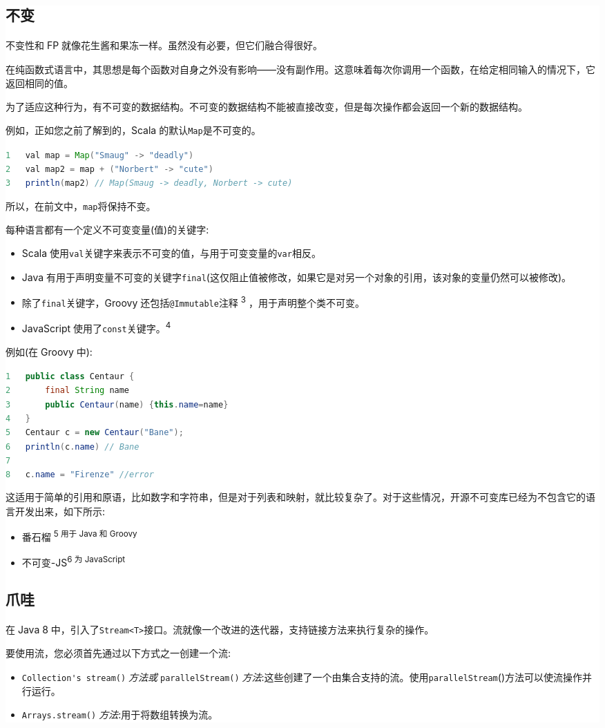 ## 不变

不变性和 FP 就像花生酱和果冻一样。虽然没有必要，但它们融合得很好。

在纯函数式语言中，其思想是每个函数对自身之外没有影响——没有副作用。这意味着每次你调用一个函数，在给定相同输入的情况下，它返回相同的值。

为了适应这种行为，有不可变的数据结构。不可变的数据结构不能被直接改变，但是每次操作都会返回一个新的数据结构。

例如，正如您之前了解到的，Scala 的默认`Map`是不可变的。

```java
1   val map = Map("Smaug" -> "deadly")
2   val map2 = map + ("Norbert" -> "cute")
3   println(map2) // Map(Smaug -> deadly, Norbert -> cute)

```

所以，在前文中，`map`将保持不变。

每种语言都有一个定义不可变变量(值)的关键字:

*   Scala 使用`val`关键字来表示不可变的值，与用于可变变量的`var`相反。

*   Java 有用于声明变量不可变的关键字`final`(这仅阻止值被修改，如果它是对另一个对象的引用，该对象的变量仍然可以被修改)。

*   除了`final`关键字，Groovy 还包括`@Immutable`注释 <sup>3</sup> ，用于声明整个类不可变。

*   JavaScript 使用了`const`关键字。<sup>4</sup>

例如(在 Groovy 中):

```java
1   public class Centaur {
2       final String name
3       public Centaur(name) {this.name=name}
4   }
5   Centaur c = new Centaur("Bane");
6   println(c.name) // Bane
7
8   c.name = "Firenze" //error

```

这适用于简单的引用和原语，比如数字和字符串，但是对于列表和映射，就比较复杂了。对于这些情况，开源不可变库已经为不包含它的语言开发出来，如下所示:

*   番石榴 <sup>5 用于 Java 和 Groovy</sup>

*   不可变-JS<sup>6 为 JavaScript</sup>

## 爪哇

在 Java 8 中，引入了`Stream<T>`接口。流就像一个改进的迭代器，支持链接方法来执行复杂的操作。

要使用流，您必须首先通过以下方式之一创建一个流:

*   `Collection's stream()` *方法或* `parallelStream()` *方法*:这些创建了一个由集合支持的流。使用`parallelStream`()方法可以使流操作并行运行。

*   `Arrays.stream()` *方法*:用于将数组转换为流。
